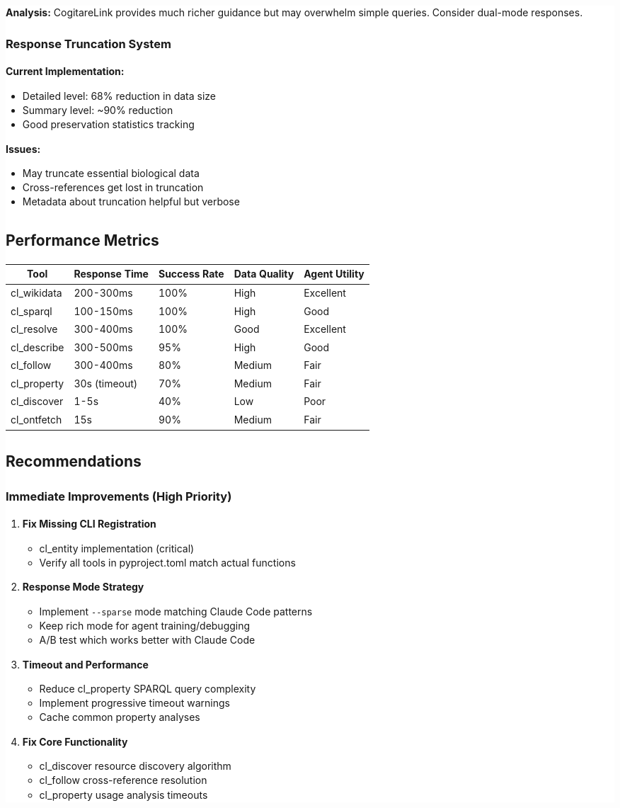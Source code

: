 **Analysis:** CogitareLink provides much richer guidance but may overwhelm simple queries. Consider dual-mode responses.

### Response Truncation System

**Current Implementation:**
- Detailed level: 68% reduction in data size
- Summary level: ~90% reduction 
- Good preservation statistics tracking

**Issues:**
- May truncate essential biological data
- Cross-references get lost in truncation
- Metadata about truncation helpful but verbose

## Performance Metrics

| Tool | Response Time | Success Rate | Data Quality | Agent Utility |
|------|---------------|--------------|--------------|---------------|
| cl_wikidata | 200-300ms | 100% | High | Excellent |
| cl_sparql | 100-150ms | 100% | High | Good |
| cl_resolve | 300-400ms | 100% | Good | Excellent |
| cl_describe | 300-500ms | 95% | High | Good |
| cl_follow | 300-400ms | 80% | Medium | Fair |
| cl_property | 30s (timeout) | 70% | Medium | Fair |
| cl_discover | 1-5s | 40% | Low | Poor |
| cl_ontfetch | 15s | 90% | Medium | Fair |

## Recommendations

### Immediate Improvements (High Priority)

1. **Fix Missing CLI Registration**
   - cl_entity implementation (critical)
   - Verify all tools in pyproject.toml match actual functions

2. **Response Mode Strategy**
   - Implement `--sparse` mode matching Claude Code patterns
   - Keep rich mode for agent training/debugging
   - A/B test which works better with Claude Code

3. **Timeout and Performance**
   - Reduce cl_property SPARQL query complexity
   - Implement progressive timeout warnings
   - Cache common property analyses

4. **Fix Core Functionality**
   - cl_discover resource discovery algorithm
   - cl_follow cross-reference resolution 
   - cl_property usage analysis timeouts
